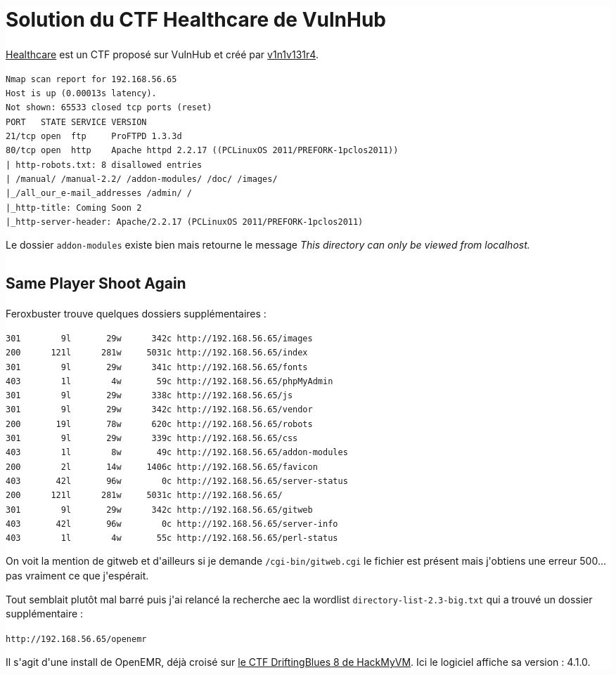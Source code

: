# Solution du CTF Healthcare de VulnHub

[Healthcare](https://vulnhub.com/entry/healthcare-1,522/) est un CTF proposé sur VulnHub et créé par [v1n1v131r4](https://twitter.com/v1n1v131r4).

```
Nmap scan report for 192.168.56.65
Host is up (0.00013s latency).
Not shown: 65533 closed tcp ports (reset)
PORT   STATE SERVICE VERSION
21/tcp open  ftp     ProFTPD 1.3.3d
80/tcp open  http    Apache httpd 2.2.17 ((PCLinuxOS 2011/PREFORK-1pclos2011))
| http-robots.txt: 8 disallowed entries 
| /manual/ /manual-2.2/ /addon-modules/ /doc/ /images/ 
|_/all_our_e-mail_addresses /admin/ /
|_http-title: Coming Soon 2
|_http-server-header: Apache/2.2.17 (PCLinuxOS 2011/PREFORK-1pclos2011)
```

Le dossier `addon-modules` existe bien mais retourne le message *This directory can only be viewed from localhost.*

## Same Player Shoot Again

Feroxbuster trouve quelques dossiers supplémentaires :

```
301        9l       29w      342c http://192.168.56.65/images
200      121l      281w     5031c http://192.168.56.65/index
301        9l       29w      341c http://192.168.56.65/fonts
403        1l        4w       59c http://192.168.56.65/phpMyAdmin
301        9l       29w      338c http://192.168.56.65/js
301        9l       29w      342c http://192.168.56.65/vendor
200       19l       78w      620c http://192.168.56.65/robots
301        9l       29w      339c http://192.168.56.65/css
403        1l        8w       49c http://192.168.56.65/addon-modules
200        2l       14w     1406c http://192.168.56.65/favicon
403       42l       96w        0c http://192.168.56.65/server-status
200      121l      281w     5031c http://192.168.56.65/
301        9l       29w      342c http://192.168.56.65/gitweb
403       42l       96w        0c http://192.168.56.65/server-info
403        1l        4w       55c http://192.168.56.65/perl-status
```

On voit la mention de gitweb et d'ailleurs si je demande `/cgi-bin/gitweb.cgi` le fichier est présent mais j'obtiens une erreur 500... pas vraiment ce que j'espérait.

Tout semblait plutôt mal barré puis j'ai relancé la recherche aec la wordlist `directory-list-2.3-big.txt` qui a trouvé un dossier supplémentaire :

`http://192.168.56.65/openemr`

Il s'agit d'une install de OpenEMR, déjà croisé sur [le CTF DriftingBlues 8 de HackMyVM](https://github.com/devl00p/blog/blob/main/ctf_writeups/Solution%20du%20CTF%20DriftingBlues%208%20de%20HackMyVM.md#so-long-and-thank-for-all-the-wordlists). Ici le logiciel affiche sa version : 4.1.0.
